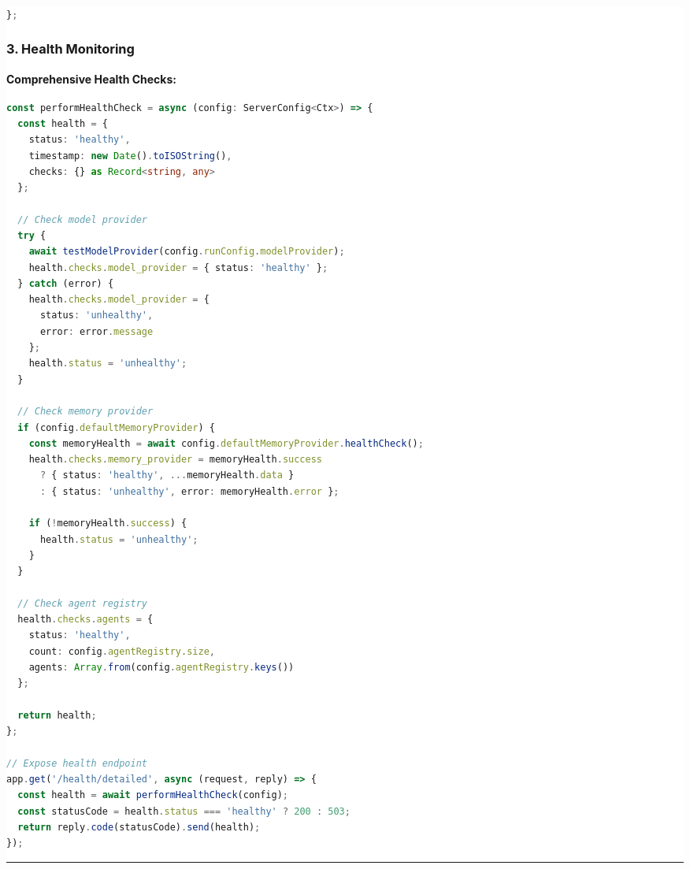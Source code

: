 ```typescript
};
```

### 3. Health Monitoring

**Comprehensive Health Checks:**
```typescript
const performHealthCheck = async (config: ServerConfig<Ctx>) => {
  const health = {
    status: 'healthy',
    timestamp: new Date().toISOString(),
    checks: {} as Record<string, any>
  };
  
  // Check model provider
  try {
    await testModelProvider(config.runConfig.modelProvider);
    health.checks.model_provider = { status: 'healthy' };
  } catch (error) {
    health.checks.model_provider = { 
      status: 'unhealthy', 
      error: error.message 
    };
    health.status = 'unhealthy';
  }
  
  // Check memory provider
  if (config.defaultMemoryProvider) {
    const memoryHealth = await config.defaultMemoryProvider.healthCheck();
    health.checks.memory_provider = memoryHealth.success 
      ? { status: 'healthy', ...memoryHealth.data }
      : { status: 'unhealthy', error: memoryHealth.error };
      
    if (!memoryHealth.success) {
      health.status = 'unhealthy';
    }
  }
  
  // Check agent registry
  health.checks.agents = {
    status: 'healthy',
    count: config.agentRegistry.size,
    agents: Array.from(config.agentRegistry.keys())
  };
  
  return health;
};

// Expose health endpoint
app.get('/health/detailed', async (request, reply) => {
  const health = await performHealthCheck(config);
  const statusCode = health.status === 'healthy' ? 200 : 503;
  return reply.code(statusCode).send(health);
});
```

---